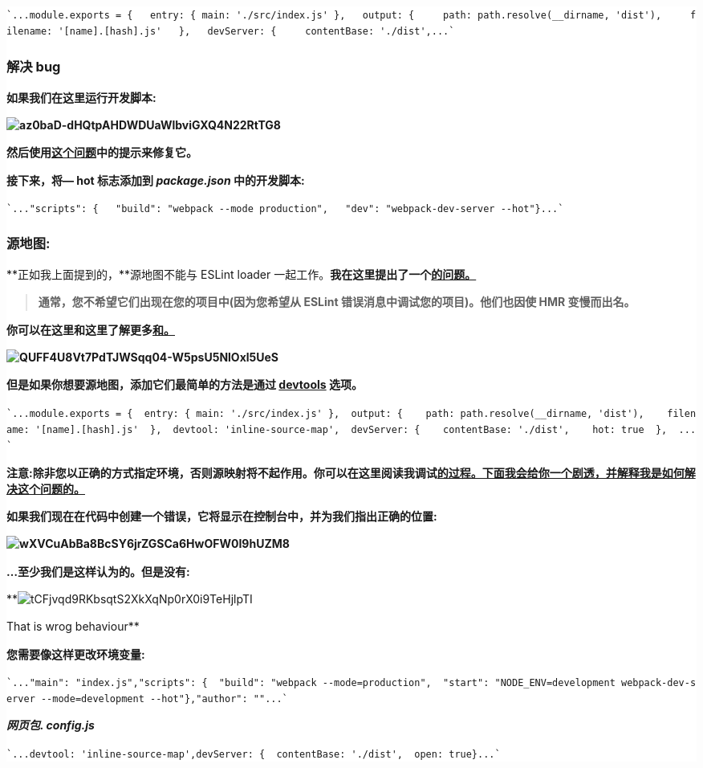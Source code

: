 ```
`...module.exports = {   entry: { main: './src/index.js' },   output: {     path: path.resolve(__dirname, 'dist'),     filename: '[name].[hash].js'   },   devServer: {     contentBase: './dist',...`
```

### **解决 bug**

**如果我们在这里运行开发脚本:**

**![az0baD-dHQtpAHDWDUaWlbviGXQ4N22RtTG8](img/adec5ebe9d816dd55d39465abdcd00c3.png)**

**然后使用[这个问题](https://github.com/webpack/webpack/issues/1151)中的提示来修复它。**

**接下来，将— hot 标志添加到 *package.json* 中的开发脚本:**

```
`..."scripts": {   "build": "webpack --mode production",   "dev": "webpack-dev-server --hot"}...`
```

### **源地图:**

**正如我上面提到的，**源地图不能与 ESLint loader 一起工作。**我在这里提出了一个[的问题。](https://github.com/webpack-contrib/eslint-loader/issues/227#issuecomment-386798932)**

> **通常，您不希望它们出现在您的项目中(因为您希望从 ESLint 错误消息中调试您的项目)。他们也因使 HMR 变慢而出名。**

**你可以在这里和这里了解更多[和](https://github.com/facebook/create-react-app/pull/109#issuecomment-234674331)[。](https://github.com/facebook/create-react-app/pull/109#issuecomment-234674331)**

**![QUFF4U8Vt7PdTJWSqq04-W5psU5NlOxl5UeS](img/8dd3fb0d6ce34e8bef7e186d9199b8f5.png)**

**但是如果你想要源地图，添加它们最简单的方法是通过 [devtools](https://webpack.js.org/configuration/devtool/) 选项。**

```
`...module.exports = {  entry: { main: './src/index.js' },  output: {    path: path.resolve(__dirname, 'dist'),    filename: '[name].[hash].js'  },  devtool: 'inline-source-map',  devServer: {    contentBase: './dist',    hot: true  },  ...`
```

**注意:除非您以正确的方式指定环境，否则源映射将不起作用。你可以在这里阅读我调试[的过程。下面我会给你一个剧透，并解释我是如何解决这个问题的。](https://medium.com/@riittagirl/how-to-solve-webpack-problems-the-practical-case-79fb676417f4)**

**如果我们现在在代码中创建一个错误，它将显示在控制台中，并为我们指出正确的位置:**

**![wXVCuAbBa8BcSY6jrZGSCa6HwOFW0I9hUZM8](img/afee879fbaf9bb01ea205e7a47ced769.png)**

**…至少我们是这样认为的。但是没有:**

**![tCFjvqd9RKbsqtS2XkXqNp0rX0i9TeHjlpTI](img/b67c124d277c881904a9f3aec147b6ea.png)

That is wrog behaviour** 

**您需要像这样更改环境变量:**

```
`..."main": "index.js","scripts": {  "build": "webpack --mode=production",  "start": "NODE_ENV=development webpack-dev-server --mode=development --hot"},"author": ""...`
```

***网页包. config.js***

```
`...devtool: 'inline-source-map',devServer: {  contentBase: './dist',  open: true}...`
```

